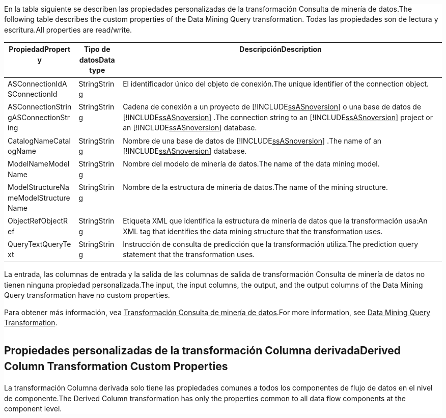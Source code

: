  <span data-ttu-id="9ee44-368">En la tabla siguiente se describen las propiedades personalizadas de la transformación Consulta de minería de datos.</span><span class="sxs-lookup"><span data-stu-id="9ee44-368">The following table describes the custom properties of the Data Mining Query transformation.</span></span> <span data-ttu-id="9ee44-369">Todas las propiedades son de lectura y escritura.</span><span class="sxs-lookup"><span data-stu-id="9ee44-369">All properties are read/write.</span></span>  
  
|<span data-ttu-id="9ee44-370">Propiedad</span><span class="sxs-lookup"><span data-stu-id="9ee44-370">Property</span></span>|<span data-ttu-id="9ee44-371">Tipo de datos</span><span class="sxs-lookup"><span data-stu-id="9ee44-371">Data type</span></span>|<span data-ttu-id="9ee44-372">Descripción</span><span class="sxs-lookup"><span data-stu-id="9ee44-372">Description</span></span>|  
|--------------|---------------|-----------------|  
|<span data-ttu-id="9ee44-373">ASConnectionId</span><span class="sxs-lookup"><span data-stu-id="9ee44-373">ASConnectionId</span></span>|<span data-ttu-id="9ee44-374">String</span><span class="sxs-lookup"><span data-stu-id="9ee44-374">String</span></span>|<span data-ttu-id="9ee44-375">El identificador único del objeto de conexión.</span><span class="sxs-lookup"><span data-stu-id="9ee44-375">The unique identifier of the connection object.</span></span>|  
|<span data-ttu-id="9ee44-376">ASConnectionString</span><span class="sxs-lookup"><span data-stu-id="9ee44-376">ASConnectionString</span></span>|<span data-ttu-id="9ee44-377">String</span><span class="sxs-lookup"><span data-stu-id="9ee44-377">String</span></span>|<span data-ttu-id="9ee44-378">Cadena de conexión a un proyecto de [!INCLUDE[ssASnoversion](../../../includes/ssasnoversion-md.md)] o una base de datos de [!INCLUDE[ssASnoversion](../../../includes/ssasnoversion-md.md)] .</span><span class="sxs-lookup"><span data-stu-id="9ee44-378">The connection string to an [!INCLUDE[ssASnoversion](../../../includes/ssasnoversion-md.md)] project or an [!INCLUDE[ssASnoversion](../../../includes/ssasnoversion-md.md)] database.</span></span>|  
|<span data-ttu-id="9ee44-379">CatalogName</span><span class="sxs-lookup"><span data-stu-id="9ee44-379">CatalogName</span></span>|<span data-ttu-id="9ee44-380">String</span><span class="sxs-lookup"><span data-stu-id="9ee44-380">String</span></span>|<span data-ttu-id="9ee44-381">Nombre de una base de datos de [!INCLUDE[ssASnoversion](../../../includes/ssasnoversion-md.md)] .</span><span class="sxs-lookup"><span data-stu-id="9ee44-381">The name of an [!INCLUDE[ssASnoversion](../../../includes/ssasnoversion-md.md)] database.</span></span>|  
|<span data-ttu-id="9ee44-382">ModelName</span><span class="sxs-lookup"><span data-stu-id="9ee44-382">ModelName</span></span>|<span data-ttu-id="9ee44-383">String</span><span class="sxs-lookup"><span data-stu-id="9ee44-383">String</span></span>|<span data-ttu-id="9ee44-384">Nombre del modelo de minería de datos.</span><span class="sxs-lookup"><span data-stu-id="9ee44-384">The name of the data mining model.</span></span>|  
|<span data-ttu-id="9ee44-385">ModelStructureName</span><span class="sxs-lookup"><span data-stu-id="9ee44-385">ModelStructureName</span></span>|<span data-ttu-id="9ee44-386">String</span><span class="sxs-lookup"><span data-stu-id="9ee44-386">String</span></span>|<span data-ttu-id="9ee44-387">Nombre de la estructura de minería de datos.</span><span class="sxs-lookup"><span data-stu-id="9ee44-387">The name of the mining structure.</span></span>|  
|<span data-ttu-id="9ee44-388">ObjectRef</span><span class="sxs-lookup"><span data-stu-id="9ee44-388">ObjectRef</span></span>|<span data-ttu-id="9ee44-389">String</span><span class="sxs-lookup"><span data-stu-id="9ee44-389">String</span></span>|<span data-ttu-id="9ee44-390">Etiqueta XML que identifica la estructura de minería de datos que la transformación usa:</span><span class="sxs-lookup"><span data-stu-id="9ee44-390">An XML tag that identifies the data mining structure that the transformation uses.</span></span>|  
|<span data-ttu-id="9ee44-391">QueryText</span><span class="sxs-lookup"><span data-stu-id="9ee44-391">QueryText</span></span>|<span data-ttu-id="9ee44-392">String</span><span class="sxs-lookup"><span data-stu-id="9ee44-392">String</span></span>|<span data-ttu-id="9ee44-393">Instrucción de consulta de predicción que la transformación utiliza.</span><span class="sxs-lookup"><span data-stu-id="9ee44-393">The prediction query statement that the transformation uses.</span></span>|  
  
 <span data-ttu-id="9ee44-394">La entrada, las columnas de entrada y la salida de las columnas de salida de transformación Consulta de minería de datos no tienen ninguna propiedad personalizada.</span><span class="sxs-lookup"><span data-stu-id="9ee44-394">The input, the input columns, the output, and the output columns of the Data Mining Query transformation have no custom properties.</span></span>  
  
 <span data-ttu-id="9ee44-395">Para obtener más información, vea [Transformación Consulta de minería de datos](data-mining-query-transformation.md).</span><span class="sxs-lookup"><span data-stu-id="9ee44-395">For more information, see [Data Mining Query Transformation](data-mining-query-transformation.md).</span></span>  
  
##  <a name="derived-column-transformation-custom-properties"></a><a name="derived"></a> <span data-ttu-id="9ee44-396">Propiedades personalizadas de la transformación Columna derivada</span><span class="sxs-lookup"><span data-stu-id="9ee44-396">Derived Column Transformation Custom Properties</span></span>  
 <span data-ttu-id="9ee44-397">La transformación Columna derivada solo tiene las propiedades comunes a todos los componentes de flujo de datos en el nivel de componente.</span><span class="sxs-lookup"><span data-stu-id="9ee44-397">The Derived Column transformation has only the properties common to all data flow components at the component level.</span></span>  
  